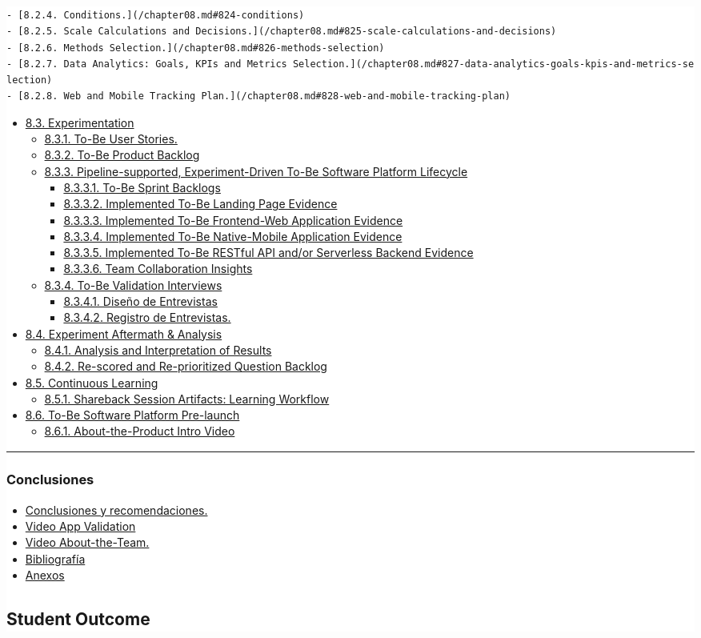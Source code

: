     - [8.2.4. Conditions.](/chapter08.md#824-conditions)
    - [8.2.5. Scale Calculations and Decisions.](/chapter08.md#825-scale-calculations-and-decisions)
    - [8.2.6. Methods Selection.](/chapter08.md#826-methods-selection)
    - [8.2.7. Data Analytics: Goals, KPIs and Metrics Selection.](/chapter08.md#827-data-analytics-goals-kpis-and-metrics-selection)
    - [8.2.8. Web and Mobile Tracking Plan.](/chapter08.md#828-web-and-mobile-tracking-plan)
- [8.3. Experimentation](/chapter08.md#83-experimentation)
    - [8.3.1. To-Be User Stories.](/chapter08.md#831-to-be-user-stories)
    - [8.3.2. To-Be Product Backlog](/chapter08.md#832-to-be-product-backlog)
    - [8.3.3. Pipeline-supported, Experiment-Driven To-Be Software Platform Lifecycle](/chapter08.md#833-pipeline-supported-experiment-driven-to-be-software-platform-lifecycle)
        - [8.3.3.1. To-Be Sprint Backlogs](/chapter08.md#8331-to-be-sprint-backlogs)
        - [8.3.3.2. Implemented To-Be Landing Page Evidence](/chapter08.md#8332-implemented-to-be-landing-page-evidence)
        - [8.3.3.3. Implemented To-Be Frontend-Web Application Evidence](/chapter08.md#8333-implemented-to-be-frontend-web-application-evidence)
        - [8.3.3.4. Implemented To-Be Native-Mobile Application Evidence](/chapter08.md#8334-implemented-to-be-native-mobile-application-evidence)
        - [8.3.3.5. Implemented To-Be RESTful API and/or Serverless Backend Evidence](/chapter08.md#8335-implemented-to-be-restful-api-and/or-serverless-backend-evidence)
        - [8.3.3.6. Team Collaboration Insights](/chapter08.md#8336-team-collaboration-insights)
    - [8.3.4. To-Be Validation Interviews](/chapter08.md#834-to-be-validation-interviews)
        - [8.3.4.1. Diseño de Entrevistas](/chapter08.md#8341-diseño-de-entrevistas)
        - [8.3.4.2. Registro de Entrevistas.](/chapter08.md#8342-registro-de-entrevistas)
- [8.4. Experiment Aftermath & Analysis](/chapter08.md#84-experiment-aftermath-and-analysis)
    - [8.4.1. Analysis and Interpretation of Results](/chapter08.md#841-analysis-and-interpretation-of-results)
    - [8.4.2. Re-scored and Re-prioritized Question Backlog](/chapter08.md#842-re-scored-and-re-prioritized-question-backlog)
- [8.5. Continuous Learning](/chapter08.md#85-continuous-learning)
    - [8.5.1. Shareback Session Artifacts: Learning Workflow](/chapter08.md#851-shareback-session-artifacts-learning-workflow)
- [8.6. To-Be Software Platform Pre-launch](/chapter08.md#86-to-be-software-platform-pre-launch)
    - [8.6.1. About-the-Product Intro Video](/chapter08.md#861-about-the-product-intro-video)
---
### Conclusiones
- [Conclusiones y recomendaciones.](/conclusiones.md#conclusiones-y-recomendaciones)
- [Video App Validation](/conclusiones.md#video-app-validation)
- [Video About-the-Team.](/conclusiones.md#video-about-the-team)
- [Bibliografía](/bibliografia.md#bibliografia)
- [Anexos](/anexos.md#anexos)

## Student Outcome
